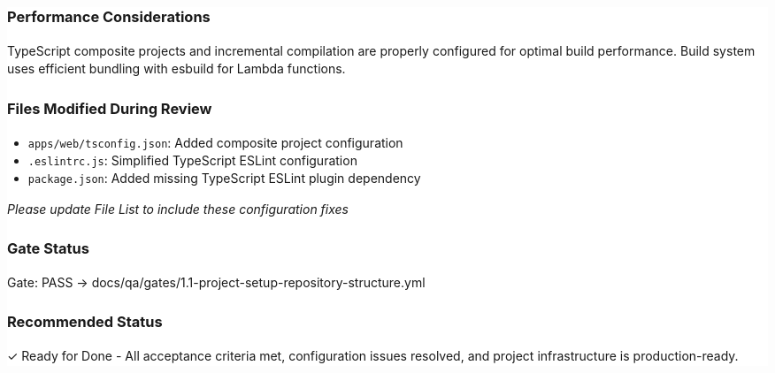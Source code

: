### Performance Considerations

TypeScript composite projects and incremental compilation are properly configured for optimal build performance. Build system uses efficient bundling with esbuild for Lambda functions.

### Files Modified During Review

- `apps/web/tsconfig.json`: Added composite project configuration
- `.eslintrc.js`: Simplified TypeScript ESLint configuration
- `package.json`: Added missing TypeScript ESLint plugin dependency

*Please update File List to include these configuration fixes*

### Gate Status

Gate: PASS → docs/qa/gates/1.1-project-setup-repository-structure.yml

### Recommended Status

✓ Ready for Done - All acceptance criteria met, configuration issues resolved, and project infrastructure is production-ready.